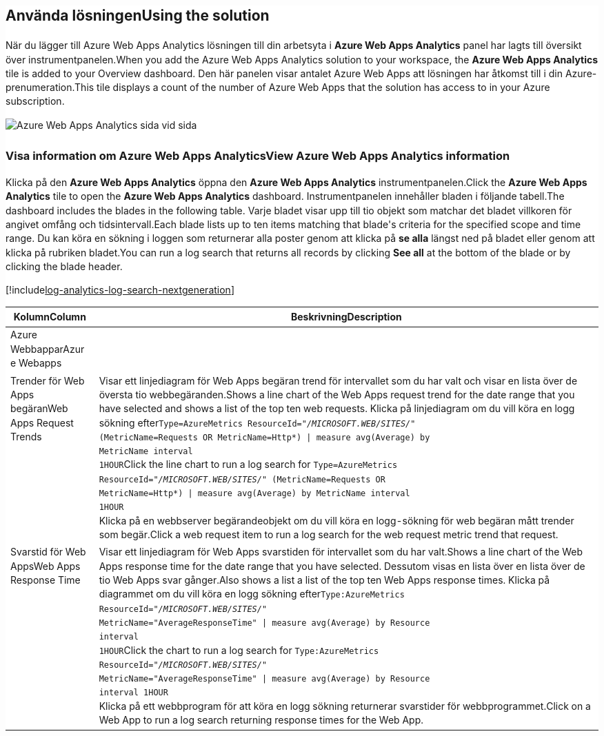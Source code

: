 ## <a name="using-the-solution"></a><span data-ttu-id="d369f-158">Använda lösningen</span><span class="sxs-lookup"><span data-stu-id="d369f-158">Using the solution</span></span>

<span data-ttu-id="d369f-159">När du lägger till Azure Web Apps Analytics lösningen till din arbetsyta i **Azure Web Apps Analytics** panel har lagts till översikt över instrumentpanelen.</span><span class="sxs-lookup"><span data-stu-id="d369f-159">When you add the Azure Web Apps Analytics solution to your workspace, the **Azure Web Apps Analytics** tile is added to your Overview dashboard.</span></span> <span data-ttu-id="d369f-160">Den här panelen visar antalet Azure Web Apps att lösningen har åtkomst till i din Azure-prenumeration.</span><span class="sxs-lookup"><span data-stu-id="d369f-160">This tile displays a count of the number of Azure Web Apps that the solution has access to in your Azure subscription.</span></span>

![Azure Web Apps Analytics sida vid sida](./media/log-analytics-azure-web-apps-analytics/azure-web-apps-analytics-tile.png)

### <a name="view-azure-web-apps-analytics-information"></a><span data-ttu-id="d369f-162">Visa information om Azure Web Apps Analytics</span><span class="sxs-lookup"><span data-stu-id="d369f-162">View Azure Web Apps Analytics information</span></span>

<span data-ttu-id="d369f-163">Klicka på den **Azure Web Apps Analytics** öppna den **Azure Web Apps Analytics** instrumentpanelen.</span><span class="sxs-lookup"><span data-stu-id="d369f-163">Click the **Azure Web Apps Analytics** tile to open the **Azure Web Apps Analytics** dashboard.</span></span> <span data-ttu-id="d369f-164">Instrumentpanelen innehåller bladen i följande tabell.</span><span class="sxs-lookup"><span data-stu-id="d369f-164">The dashboard includes the blades in the following table.</span></span> <span data-ttu-id="d369f-165">Varje bladet visar upp till tio objekt som matchar det bladet villkoren för angivet omfång och tidsintervall.</span><span class="sxs-lookup"><span data-stu-id="d369f-165">Each blade lists up to ten items matching that blade's criteria for the specified scope and time range.</span></span> <span data-ttu-id="d369f-166">Du kan köra en sökning i loggen som returnerar alla poster genom att klicka på **se alla** längst ned på bladet eller genom att klicka på rubriken bladet.</span><span class="sxs-lookup"><span data-stu-id="d369f-166">You can run a log search that returns all records by clicking **See all** at the bottom of the blade or by clicking the blade header.</span></span>

[!include[log-analytics-log-search-nextgeneration](../../includes/log-analytics-log-search-nextgeneration.md)]

| <span data-ttu-id="d369f-167">Kolumn</span><span class="sxs-lookup"><span data-stu-id="d369f-167">Column</span></span> | <span data-ttu-id="d369f-168">Beskrivning</span><span class="sxs-lookup"><span data-stu-id="d369f-168">Description</span></span> |
| --- | --- |
| <span data-ttu-id="d369f-169">Azure Webbappar</span><span class="sxs-lookup"><span data-stu-id="d369f-169">Azure Webapps</span></span> |   |
| <span data-ttu-id="d369f-170">Trender för Web Apps begäran</span><span class="sxs-lookup"><span data-stu-id="d369f-170">Web Apps Request Trends</span></span> | <span data-ttu-id="d369f-171">Visar ett linjediagram för Web Apps begäran trend för intervallet som du har valt och visar en lista över de översta tio webbegäranden.</span><span class="sxs-lookup"><span data-stu-id="d369f-171">Shows a line chart of the Web Apps request trend for the date range that you have selected and shows a list of the top ten web requests.</span></span> <span data-ttu-id="d369f-172">Klicka på linjediagram om du vill köra en logg sökning efter<code>Type=AzureMetrics ResourceId=*"/MICROSOFT.WEB/SITES/"* (MetricName=Requests OR MetricName=Http*) &#124; measure avg(Average) by MetricName interval 1HOUR</code></span><span class="sxs-lookup"><span data-stu-id="d369f-172">Click the line chart to run a log search for <code>Type=AzureMetrics ResourceId=*"/MICROSOFT.WEB/SITES/"* (MetricName=Requests OR MetricName=Http*) &#124; measure avg(Average) by MetricName interval 1HOUR</code></span></span> <br><span data-ttu-id="d369f-173">Klicka på en webbserver begärandeobjekt om du vill köra en logg-sökning för web begäran mått trender som begär.</span><span class="sxs-lookup"><span data-stu-id="d369f-173">Click a web request item to run a log search for the web request metric trend that request.</span></span> |
| <span data-ttu-id="d369f-174">Svarstid för Web Apps</span><span class="sxs-lookup"><span data-stu-id="d369f-174">Web Apps Response Time</span></span> | <span data-ttu-id="d369f-175">Visar ett linjediagram för Web Apps svarstiden för intervallet som du har valt.</span><span class="sxs-lookup"><span data-stu-id="d369f-175">Shows a line chart of the Web Apps response time for the date range that you have selected.</span></span> <span data-ttu-id="d369f-176">Dessutom visas en lista över en lista över de tio Web Apps svar gånger.</span><span class="sxs-lookup"><span data-stu-id="d369f-176">Also shows a list a list of the top ten Web Apps response times.</span></span> <span data-ttu-id="d369f-177">Klicka på diagrammet om du vill köra en logg sökning efter<code>Type:AzureMetrics ResourceId=*"/MICROSOFT.WEB/SITES/"* MetricName="AverageResponseTime" &#124; measure avg(Average) by Resource interval 1HOUR</code></span><span class="sxs-lookup"><span data-stu-id="d369f-177">Click the chart to run a log search for <code>Type:AzureMetrics ResourceId=*"/MICROSOFT.WEB/SITES/"* MetricName="AverageResponseTime" &#124; measure avg(Average) by Resource interval 1HOUR</code></span></span><br> <span data-ttu-id="d369f-178">Klicka på ett webbprogram för att köra en logg sökning returnerar svarstider för webbprogrammet.</span><span class="sxs-lookup"><span data-stu-id="d369f-178">Click on a Web App to run a log search returning response times for the Web App.</span></span> |